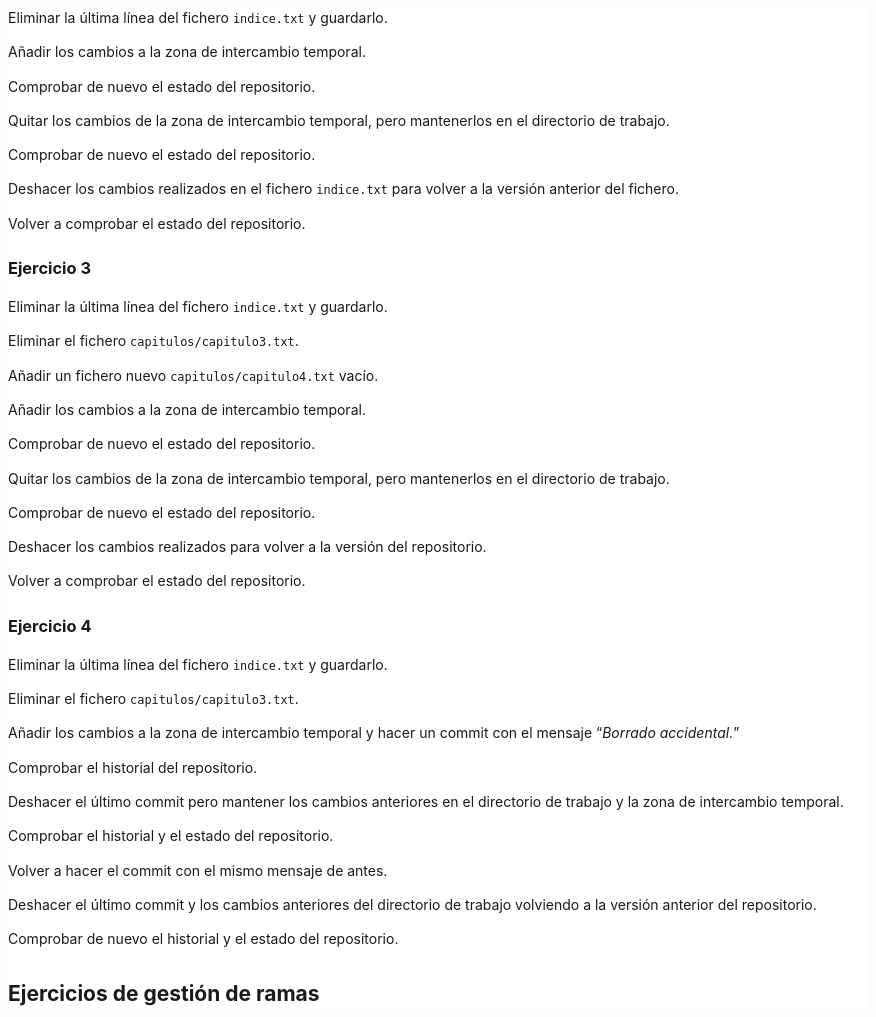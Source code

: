 Eliminar la última línea del fichero `indice.txt` y guardarlo.

Añadir los cambios a la zona de intercambio temporal.

Comprobar de nuevo el estado del repositorio.

Quitar los cambios de la zona de intercambio temporal, pero mantenerlos en el directorio de trabajo.

Comprobar de nuevo el estado del repositorio.

Deshacer los cambios realizados en el fichero `indice.txt` para volver a la versión anterior del fichero.

Volver a comprobar el estado del repositorio.

### Ejercicio 3

Eliminar la última línea del fichero `indice.txt` y guardarlo.

Eliminar el fichero `capitulos/capitulo3.txt`.

Añadir un fichero nuevo `capitulos/capitulo4.txt` vacío.

Añadir los cambios a la zona de intercambio temporal.

Comprobar de nuevo el estado del repositorio.

Quitar los cambios de la zona de intercambio temporal, pero mantenerlos en el directorio de trabajo.

Comprobar de nuevo el estado del repositorio.

Deshacer los cambios realizados para volver a la versión del repositorio.

Volver a comprobar el estado del repositorio.

### Ejercicio 4

Eliminar la última línea del fichero `indice.txt` y guardarlo.

Eliminar el fichero `capitulos/capitulo3.txt`.

Añadir los cambios a la zona de intercambio temporal y hacer un commit con el mensaje “*Borrado accidental.*”

Comprobar el historial del repositorio.

Deshacer el último commit pero mantener los cambios anteriores en el directorio de trabajo y la zona de intercambio temporal.

Comprobar el historial y el estado del repositorio.

Volver a hacer el commit con el mismo mensaje de antes.

Deshacer el último commit y los cambios anteriores del directorio de trabajo volviendo a la versión anterior del repositorio.

Comprobar de nuevo el historial y el estado del repositorio.

## Ejercicios de gestión de ramas
